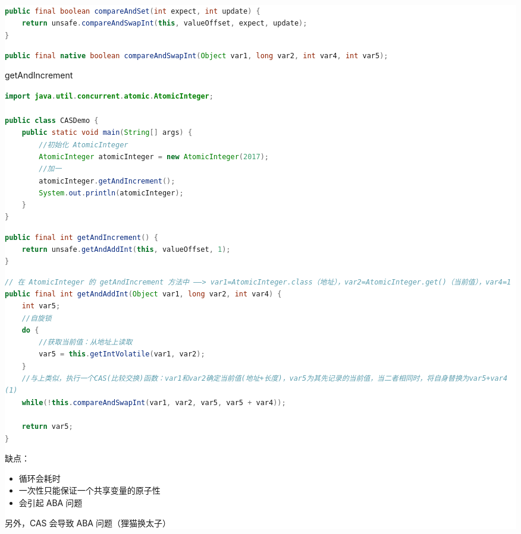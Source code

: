 ~~~java
public final boolean compareAndSet(int expect, int update) {
    return unsafe.compareAndSwapInt(this, valueOffset, expect, update);
}
~~~

~~~java
public final native boolean compareAndSwapInt(Object var1, long var2, int var4, int var5);
~~~

getAndIncrement

~~~java
import java.util.concurrent.atomic.AtomicInteger;

public class CASDemo {
    public static void main(String[] args) {
        //初始化 AtomicInteger
        AtomicInteger atomicInteger = new AtomicInteger(2017);
        //加一
        atomicInteger.getAndIncrement();
        System.out.println(atomicInteger);
    }
}
~~~

~~~java
public final int getAndIncrement() {
    return unsafe.getAndAddInt(this, valueOffset, 1);
}
~~~

~~~java
// 在 AtomicInteger 的 getAndIncrement 方法中 ——> var1=AtomicInteger.class（地址），var2=AtomicInteger.get()（当前值），var4=1
public final int getAndAddInt(Object var1, long var2, int var4) {
    int var5;
    //自旋锁
    do {
        //获取当前值：从地址上读取
        var5 = this.getIntVolatile(var1, var2);
    }
    //与上类似，执行一个CAS(比较交换)函数：var1和var2确定当前值(地址+长度)，var5为其先记录的当前值，当二者相同时，将自身替换为var5+var4(1)
    while(!this.compareAndSwapInt(var1, var2, var5, var5 + var4));

    return var5;
}
~~~

缺点：

- 循环会耗时
- 一次性只能保证一个共享变量的原子性
- 会引起 ABA 问题

另外，CAS 会导致 ABA 问题（狸猫换太子）
